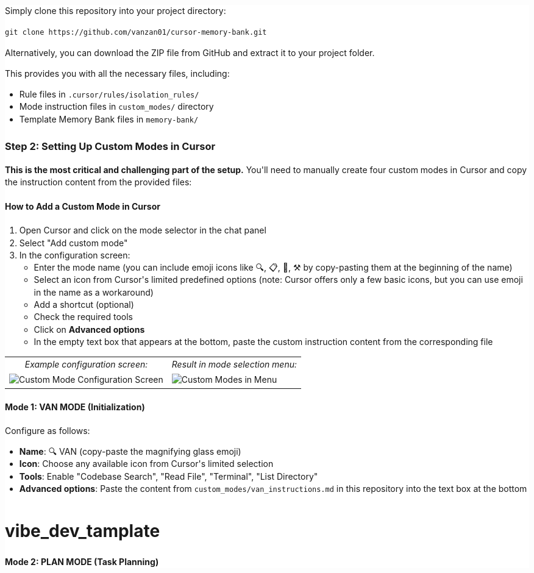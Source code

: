 Simply clone this repository into your project directory:

```
git clone https://github.com/vanzan01/cursor-memory-bank.git

```

Alternatively, you can download the ZIP file from GitHub and extract it to your project folder.

This provides you with all the necessary files, including:
- Rule files in `.cursor/rules/isolation_rules/`
- Mode instruction files in `custom_modes/` directory
- Template Memory Bank files in `memory-bank/`

### Step 2: Setting Up Custom Modes in Cursor

**This is the most critical and challenging part of the setup.** You'll need to manually create four custom modes in Cursor and copy the instruction content from the provided files:

#### How to Add a Custom Mode in Cursor

1. Open Cursor and click on the mode selector in the chat panel
2. Select "Add custom mode"
3. In the configuration screen:
   - Enter the mode name (you can include emoji icons like 🔍, 📋, 🎨, ⚒️ by copy-pasting them at the beginning of the name)
   - Select an icon from Cursor's limited predefined options (note: Cursor offers only a few basic icons, but you can use emoji in the name as a workaround)
   - Add a shortcut (optional)
   - Check the required tools
   - Click on **Advanced options**
   - In the empty text box that appears at the bottom, paste the custom instruction content from the corresponding file

<table>
  <tr>
    <td align="center"><em>Example configuration screen:</em></td>
    <td align="center"><em>Result in mode selection menu:</em></td>
  </tr>
  <tr>
    <td valign="top">
      <img src="assets/custom_mode_setup_1.png" alt="Custom Mode Configuration Screen" width="300"/>
    </td>
    <td valign="top">
      <img src="assets/custom_mode_setup_2.png" alt="Custom Modes in Menu" width="300"/>
    </td>
  </tr>
</table>

#### Mode 1: VAN MODE (Initialization)

Configure as follows:
- **Name**: 🔍 VAN (copy-paste the magnifying glass emoji)
- **Icon**: Choose any available icon from Cursor's limited selection
- **Tools**: Enable "Codebase Search", "Read File", "Terminal", "List Directory"
- **Advanced options**: Paste the content from `custom_modes/van_instructions.md` in this repository into the text box at the bottom
# vibe_dev_tamplate
#### Mode 2: PLAN MODE (Task Planning)
